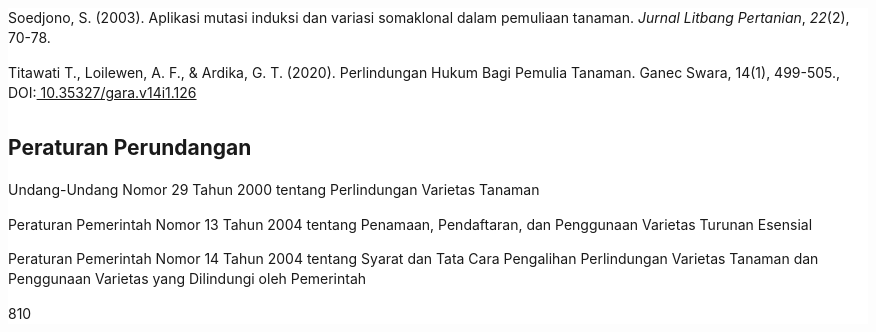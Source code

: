 <p><span class="font2">Soedjono, S. (2003). Aplikasi mutasi induksi dan variasi somaklonal dalam pemuliaan tanaman. </span><span class="font2" style="font-style:italic;">Jurnal Litbang Pertanian</span><span class="font2">, </span><span class="font2" style="font-style:italic;">22</span><span class="font2">(2), 70-78.</span></p>
<p><span class="font2">Titawati T., Loilewen, A. F., &amp;&nbsp;Ardika, G. T. (2020). Perlindungan Hukum Bagi Pemulia Tanaman. Ganec Swara, 14(1), 499-505., DOI:</span><a href="https://www.researchgate.net/deref/http:/dx.doi.org/10.35327/gara.v14i1.126"><span class="font2"> 10.35327/gara.v14i1.126</span></a></p>
<h2><a name="bookmark12"></a><span class="font1" style="font-weight:bold;"><a name="bookmark13"></a>Peraturan Perundangan</span></h2>
<p><span class="font2">Undang-Undang Nomor 29 Tahun 2000 tentang Perlindungan Varietas Tanaman</span></p>
<p><span class="font2">Peraturan Pemerintah Nomor 13 Tahun 2004 tentang Penamaan, Pendaftaran, dan Penggunaan Varietas Turunan Esensial</span></p>
<p><span class="font2">Peraturan Pemerintah Nomor 14 Tahun 2004 tentang Syarat dan Tata Cara Pengalihan Perlindungan Varietas Tanaman dan Penggunaan Varietas yang Dilindungi oleh Pemerintah</span></p>
<p><span class="font0">810</span></p>